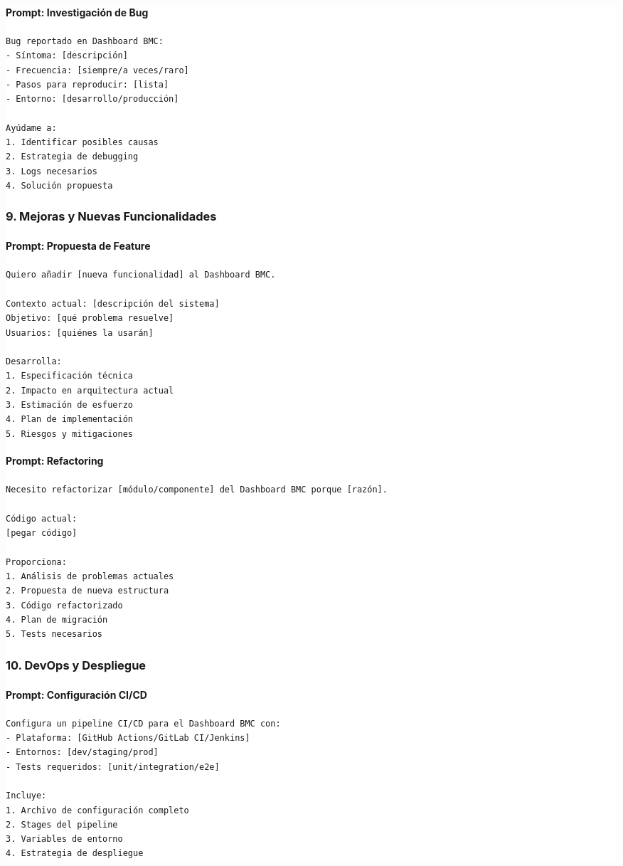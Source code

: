 #### Prompt: Investigación de Bug
```
Bug reportado en Dashboard BMC:
- Síntoma: [descripción]
- Frecuencia: [siempre/a veces/raro]
- Pasos para reproducir: [lista]
- Entorno: [desarrollo/producción]

Ayúdame a:
1. Identificar posibles causas
2. Estrategia de debugging
3. Logs necesarios
4. Solución propuesta
```

### 9. Mejoras y Nuevas Funcionalidades

#### Prompt: Propuesta de Feature
```
Quiero añadir [nueva funcionalidad] al Dashboard BMC.

Contexto actual: [descripción del sistema]
Objetivo: [qué problema resuelve]
Usuarios: [quiénes la usarán]

Desarrolla:
1. Especificación técnica
2. Impacto en arquitectura actual
3. Estimación de esfuerzo
4. Plan de implementación
5. Riesgos y mitigaciones
```

#### Prompt: Refactoring
```
Necesito refactorizar [módulo/componente] del Dashboard BMC porque [razón].

Código actual:
[pegar código]

Proporciona:
1. Análisis de problemas actuales
2. Propuesta de nueva estructura
3. Código refactorizado
4. Plan de migración
5. Tests necesarios
```

### 10. DevOps y Despliegue

#### Prompt: Configuración CI/CD
```
Configura un pipeline CI/CD para el Dashboard BMC con:
- Plataforma: [GitHub Actions/GitLab CI/Jenkins]
- Entornos: [dev/staging/prod]
- Tests requeridos: [unit/integration/e2e]

Incluye:
1. Archivo de configuración completo
2. Stages del pipeline
3. Variables de entorno
4. Estrategia de despliegue
```
